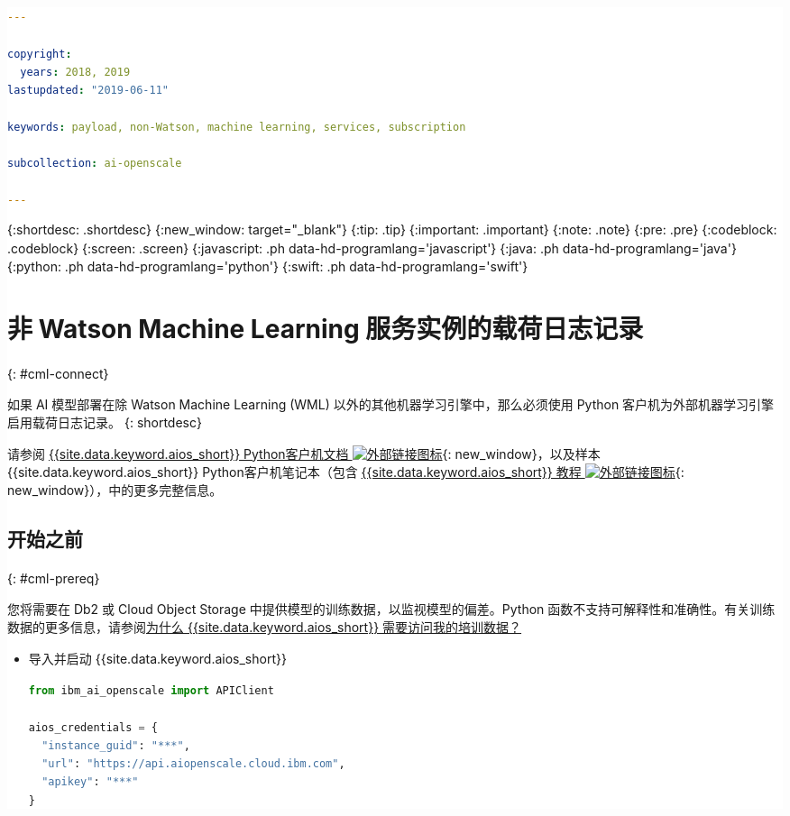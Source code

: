 ```yaml
---

copyright:
  years: 2018, 2019
lastupdated: "2019-06-11"

keywords: payload, non-Watson, machine learning, services, subscription

subcollection: ai-openscale

---
```


{:shortdesc: .shortdesc}
{:new_window: target="_blank"}
{:tip: .tip}
{:important: .important}
{:note: .note}
{:pre: .pre}
{:codeblock: .codeblock}
{:screen: .screen}
{:javascript: .ph data-hd-programlang='javascript'}
{:java: .ph data-hd-programlang='java'}
{:python: .ph data-hd-programlang='python'}
{:swift: .ph data-hd-programlang='swift'}

# 非 Watson Machine Learning 服务实例的载荷日志记录
{: #cml-connect}

如果 AI 模型部署在除 Watson Machine Learning (WML) 以外的其他机器学习引擎中，那么必须使用 Python 客户机为外部机器学习引擎启用载荷日志记录。
{: shortdesc}

请参阅 [{{site.data.keyword.aios_short}} Python客户机文档 ![外部链接图标](../../icons/launch-glyph.svg "外部链接图标ALT=")](http://ai-openscale-python-client.mybluemix.net/){: new_window}，以及样本 {{site.data.keyword.aios_short}} Python客户机笔记本（包含 [{{site.data.keyword.aios_short}} 教程 ![外部链接图标](../../icons/launch-glyph.svg "外部链接图标")](https://github.com/pmservice/ai-openscale-tutorials/blob/master/README.md){: new_window}），中的更多完整信息。

## 开始之前
{: #cml-prereq}

您将需要在 Db2 或 Cloud Object Storage 中提供模型的训练数据，以监视模型的偏差。Python 函数不支持可解释性和准确性。有关训练数据的更多信息，请参阅[为什么 {{site.data.keyword.aios_short}} 需要访问我的培训数据？](/docs/services/ai-openscale?topic=ai-openscale-trainingdata#trainingdata)

- 导入并启动 {{site.data.keyword.aios_short}}

    ```python
    from ibm_ai_openscale import APIClient

    aios_credentials = {
      "instance_guid": "***",
      "url": "https://api.aiopenscale.cloud.ibm.com",
      "apikey": "***"
    }
